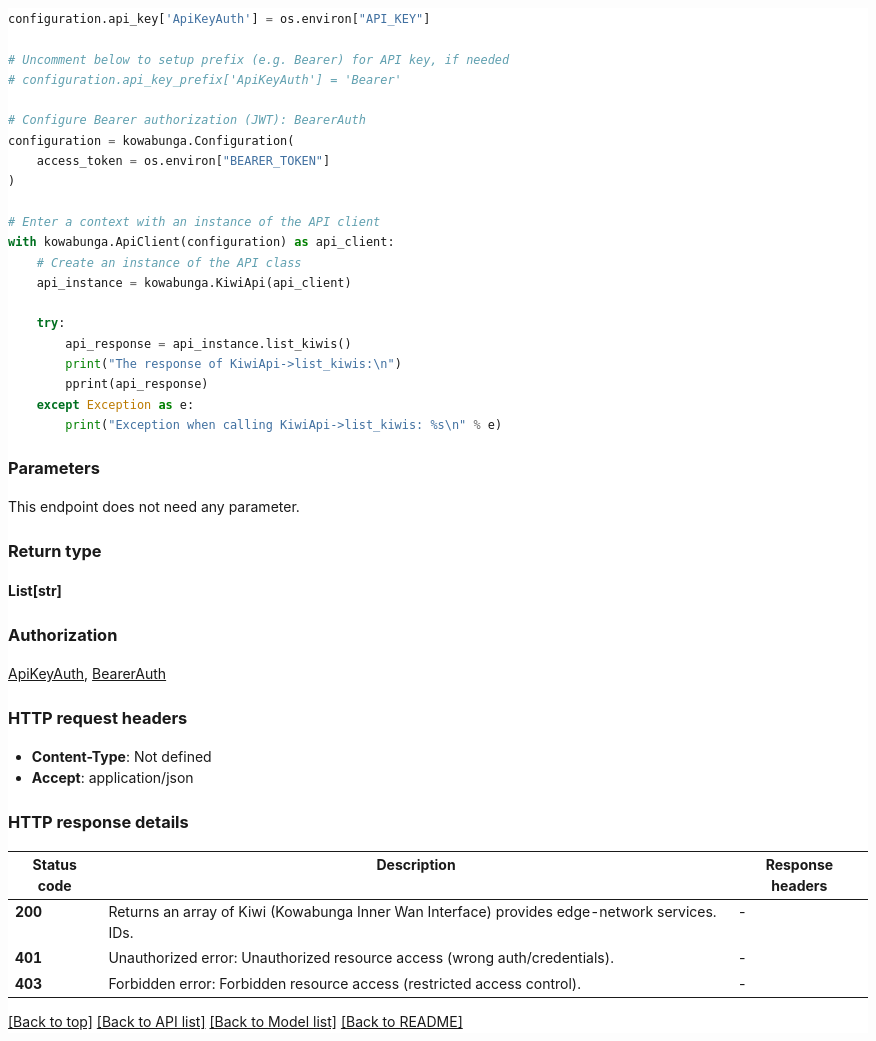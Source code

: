 ```python
configuration.api_key['ApiKeyAuth'] = os.environ["API_KEY"]

# Uncomment below to setup prefix (e.g. Bearer) for API key, if needed
# configuration.api_key_prefix['ApiKeyAuth'] = 'Bearer'

# Configure Bearer authorization (JWT): BearerAuth
configuration = kowabunga.Configuration(
    access_token = os.environ["BEARER_TOKEN"]
)

# Enter a context with an instance of the API client
with kowabunga.ApiClient(configuration) as api_client:
    # Create an instance of the API class
    api_instance = kowabunga.KiwiApi(api_client)

    try:
        api_response = api_instance.list_kiwis()
        print("The response of KiwiApi->list_kiwis:\n")
        pprint(api_response)
    except Exception as e:
        print("Exception when calling KiwiApi->list_kiwis: %s\n" % e)
```



### Parameters

This endpoint does not need any parameter.

### Return type

**List[str]**

### Authorization

[ApiKeyAuth](../README.md#ApiKeyAuth), [BearerAuth](../README.md#BearerAuth)

### HTTP request headers

 - **Content-Type**: Not defined
 - **Accept**: application/json

### HTTP response details

| Status code | Description | Response headers |
|-------------|-------------|------------------|
**200** | Returns an array of Kiwi (Kowabunga Inner Wan Interface) provides edge-network services. IDs. |  -  |
**401** | Unauthorized error: Unauthorized resource access (wrong auth/credentials). |  -  |
**403** | Forbidden error: Forbidden resource access (restricted access control). |  -  |

[[Back to top]](#) [[Back to API list]](../README.md#documentation-for-api-endpoints) [[Back to Model list]](../README.md#documentation-for-models) [[Back to README]](../README.md)
